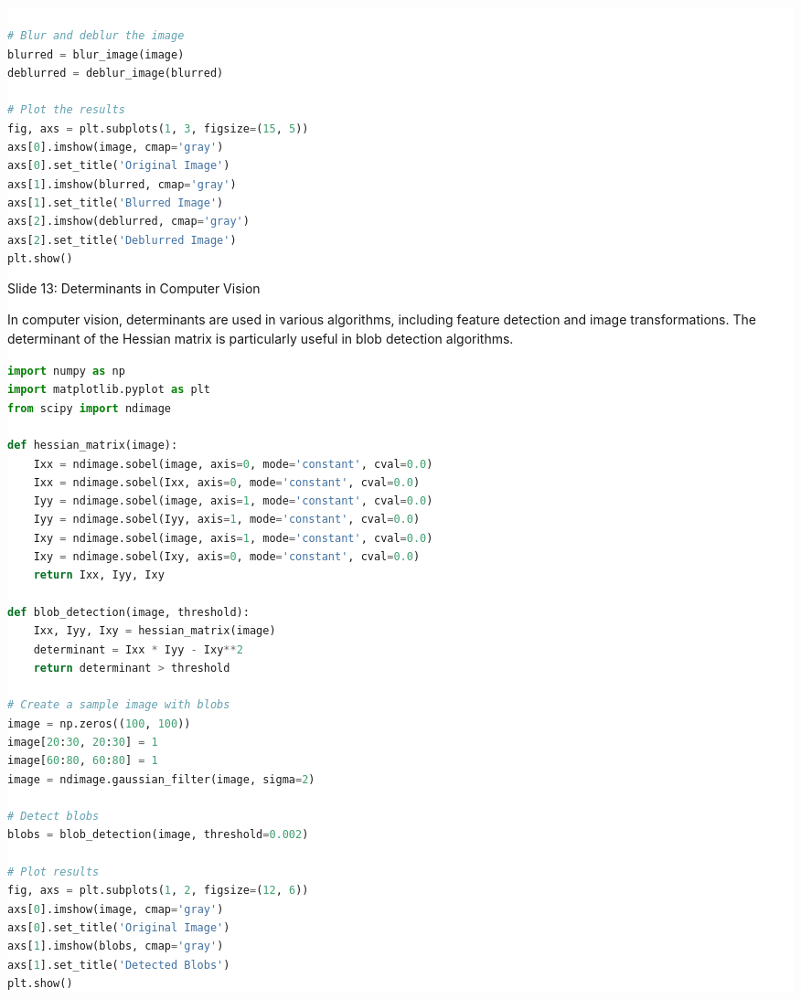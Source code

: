 ```python

# Blur and deblur the image
blurred = blur_image(image)
deblurred = deblur_image(blurred)

# Plot the results
fig, axs = plt.subplots(1, 3, figsize=(15, 5))
axs[0].imshow(image, cmap='gray')
axs[0].set_title('Original Image')
axs[1].imshow(blurred, cmap='gray')
axs[1].set_title('Blurred Image')
axs[2].imshow(deblurred, cmap='gray')
axs[2].set_title('Deblurred Image')
plt.show()
```

Slide 13: Determinants in Computer Vision

In computer vision, determinants are used in various algorithms, including feature detection and image transformations. The determinant of the Hessian matrix is particularly useful in blob detection algorithms.

```python
import numpy as np
import matplotlib.pyplot as plt
from scipy import ndimage

def hessian_matrix(image):
    Ixx = ndimage.sobel(image, axis=0, mode='constant', cval=0.0)
    Ixx = ndimage.sobel(Ixx, axis=0, mode='constant', cval=0.0)
    Iyy = ndimage.sobel(image, axis=1, mode='constant', cval=0.0)
    Iyy = ndimage.sobel(Iyy, axis=1, mode='constant', cval=0.0)
    Ixy = ndimage.sobel(image, axis=1, mode='constant', cval=0.0)
    Ixy = ndimage.sobel(Ixy, axis=0, mode='constant', cval=0.0)
    return Ixx, Iyy, Ixy

def blob_detection(image, threshold):
    Ixx, Iyy, Ixy = hessian_matrix(image)
    determinant = Ixx * Iyy - Ixy**2
    return determinant > threshold

# Create a sample image with blobs
image = np.zeros((100, 100))
image[20:30, 20:30] = 1
image[60:80, 60:80] = 1
image = ndimage.gaussian_filter(image, sigma=2)

# Detect blobs
blobs = blob_detection(image, threshold=0.002)

# Plot results
fig, axs = plt.subplots(1, 2, figsize=(12, 6))
axs[0].imshow(image, cmap='gray')
axs[0].set_title('Original Image')
axs[1].imshow(blobs, cmap='gray')
axs[1].set_title('Detected Blobs')
plt.show()
```
